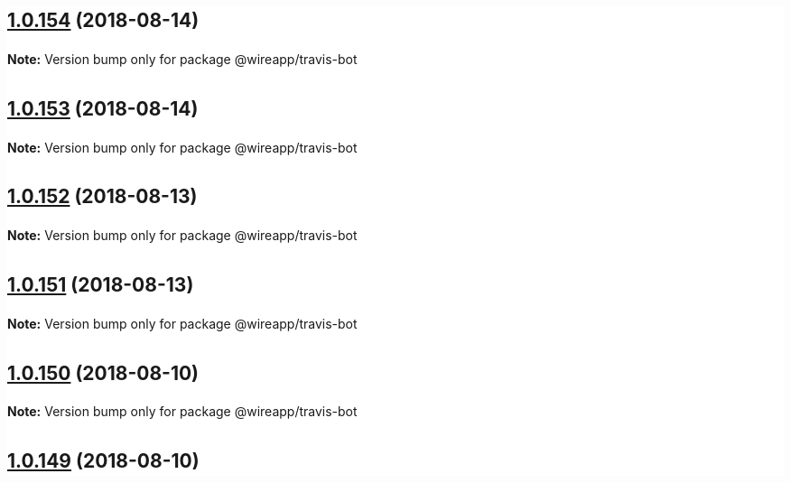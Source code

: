 <a name="1.0.154"></a>
## [1.0.154](https://github.com/wireapp/wire-web-packages/tree/master/packages/travis-bot/compare/@wireapp/travis-bot@1.0.153...@wireapp/travis-bot@1.0.154) (2018-08-14)

**Note:** Version bump only for package @wireapp/travis-bot





<a name="1.0.153"></a>
## [1.0.153](https://github.com/wireapp/wire-web-packages/tree/master/packages/travis-bot/compare/@wireapp/travis-bot@1.0.152...@wireapp/travis-bot@1.0.153) (2018-08-14)

**Note:** Version bump only for package @wireapp/travis-bot





<a name="1.0.152"></a>
## [1.0.152](https://github.com/wireapp/wire-web-packages/tree/master/packages/travis-bot/compare/@wireapp/travis-bot@1.0.151...@wireapp/travis-bot@1.0.152) (2018-08-13)

**Note:** Version bump only for package @wireapp/travis-bot





<a name="1.0.151"></a>
## [1.0.151](https://github.com/wireapp/wire-web-packages/tree/master/packages/travis-bot/compare/@wireapp/travis-bot@1.0.150...@wireapp/travis-bot@1.0.151) (2018-08-13)

**Note:** Version bump only for package @wireapp/travis-bot





<a name="1.0.150"></a>
## [1.0.150](https://github.com/wireapp/wire-web-packages/tree/master/packages/travis-bot/compare/@wireapp/travis-bot@1.0.149...@wireapp/travis-bot@1.0.150) (2018-08-10)

**Note:** Version bump only for package @wireapp/travis-bot





<a name="1.0.149"></a>
## [1.0.149](https://github.com/wireapp/wire-web-packages/tree/master/packages/travis-bot/compare/@wireapp/travis-bot@1.0.148...@wireapp/travis-bot@1.0.149) (2018-08-10)
